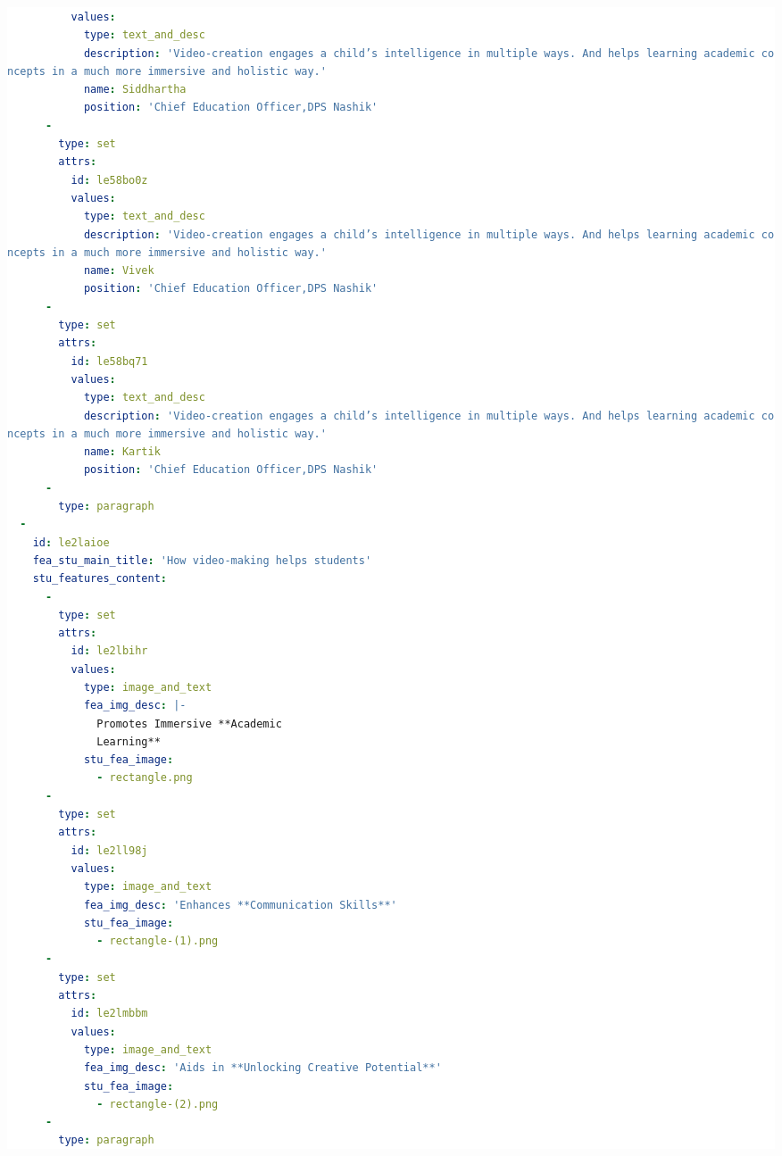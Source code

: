 ```yaml
          values:
            type: text_and_desc
            description: 'Video-creation engages a child’s intelligence in multiple ways. And helps learning academic concepts in a much more immersive and holistic way.'
            name: Siddhartha
            position: 'Chief Education Officer,DPS Nashik'
      -
        type: set
        attrs:
          id: le58bo0z
          values:
            type: text_and_desc
            description: 'Video-creation engages a child’s intelligence in multiple ways. And helps learning academic concepts in a much more immersive and holistic way.'
            name: Vivek
            position: 'Chief Education Officer,DPS Nashik'
      -
        type: set
        attrs:
          id: le58bq71
          values:
            type: text_and_desc
            description: 'Video-creation engages a child’s intelligence in multiple ways. And helps learning academic concepts in a much more immersive and holistic way.'
            name: Kartik
            position: 'Chief Education Officer,DPS Nashik'
      -
        type: paragraph
  -
    id: le2laioe
    fea_stu_main_title: 'How video-making helps students'
    stu_features_content:
      -
        type: set
        attrs:
          id: le2lbihr
          values:
            type: image_and_text
            fea_img_desc: |-
              Promotes Immersive **Academic
              Learning**
            stu_fea_image:
              - rectangle.png
      -
        type: set
        attrs:
          id: le2ll98j
          values:
            type: image_and_text
            fea_img_desc: 'Enhances **Communication Skills**'
            stu_fea_image:
              - rectangle-(1).png
      -
        type: set
        attrs:
          id: le2lmbbm
          values:
            type: image_and_text
            fea_img_desc: 'Aids in **Unlocking Creative Potential**'
            stu_fea_image:
              - rectangle-(2).png
      -
        type: paragraph
```